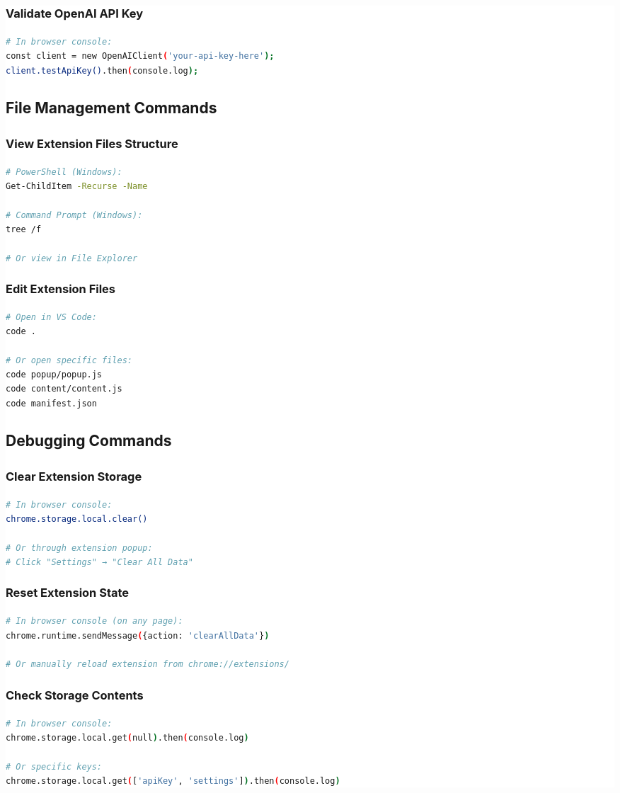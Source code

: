 ### Validate OpenAI API Key
```bash
# In browser console:
const client = new OpenAIClient('your-api-key-here');
client.testApiKey().then(console.log);
```

## File Management Commands

### View Extension Files Structure
```bash
# PowerShell (Windows):
Get-ChildItem -Recurse -Name

# Command Prompt (Windows):
tree /f

# Or view in File Explorer
```

### Edit Extension Files
```bash
# Open in VS Code:
code .

# Or open specific files:
code popup/popup.js
code content/content.js
code manifest.json
```

## Debugging Commands

### Clear Extension Storage
```bash
# In browser console:
chrome.storage.local.clear()

# Or through extension popup:
# Click "Settings" → "Clear All Data"
```

### Reset Extension State
```bash
# In browser console (on any page):
chrome.runtime.sendMessage({action: 'clearAllData'})

# Or manually reload extension from chrome://extensions/
```

### Check Storage Contents
```bash
# In browser console:
chrome.storage.local.get(null).then(console.log)

# Or specific keys:
chrome.storage.local.get(['apiKey', 'settings']).then(console.log)
```
